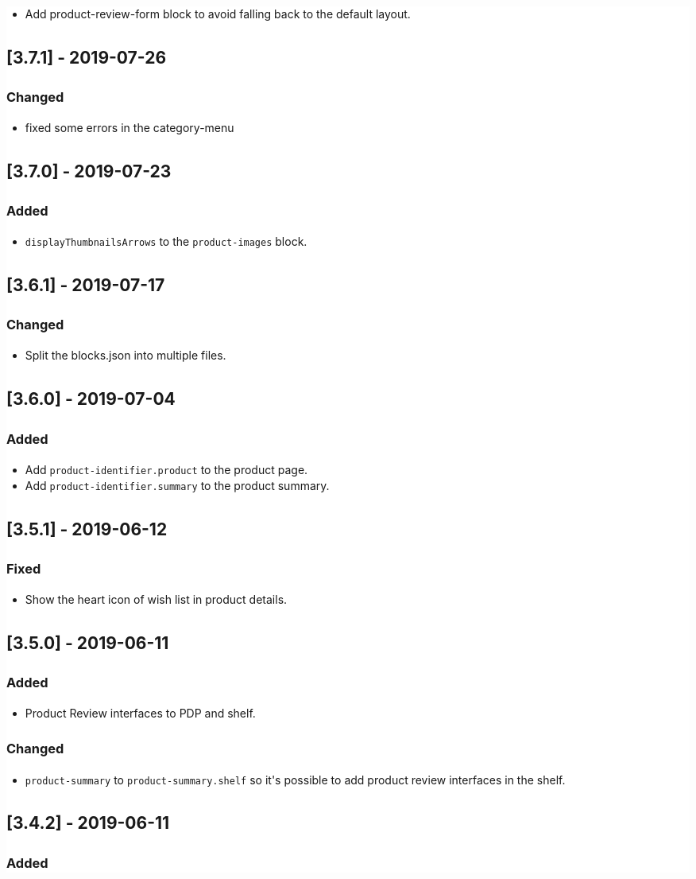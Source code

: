 - Add product-review-form block to avoid falling back to the default layout.

## [3.7.1] - 2019-07-26

### Changed

- fixed some errors in the category-menu

## [3.7.0] - 2019-07-23

### Added

- `displayThumbnailsArrows` to the `product-images` block.

## [3.6.1] - 2019-07-17

### Changed

- Split the blocks.json into multiple files.

## [3.6.0] - 2019-07-04

### Added

- Add `product-identifier.product` to the product page.
- Add `product-identifier.summary` to the product summary.

## [3.5.1] - 2019-06-12

### Fixed

- Show the heart icon of wish list in product details.

## [3.5.0] - 2019-06-11

### Added

- Product Review interfaces to PDP and shelf.

### Changed

- `product-summary` to `product-summary.shelf` so it's possible to add product review interfaces in the shelf.

## [3.4.2] - 2019-06-11

### Added
